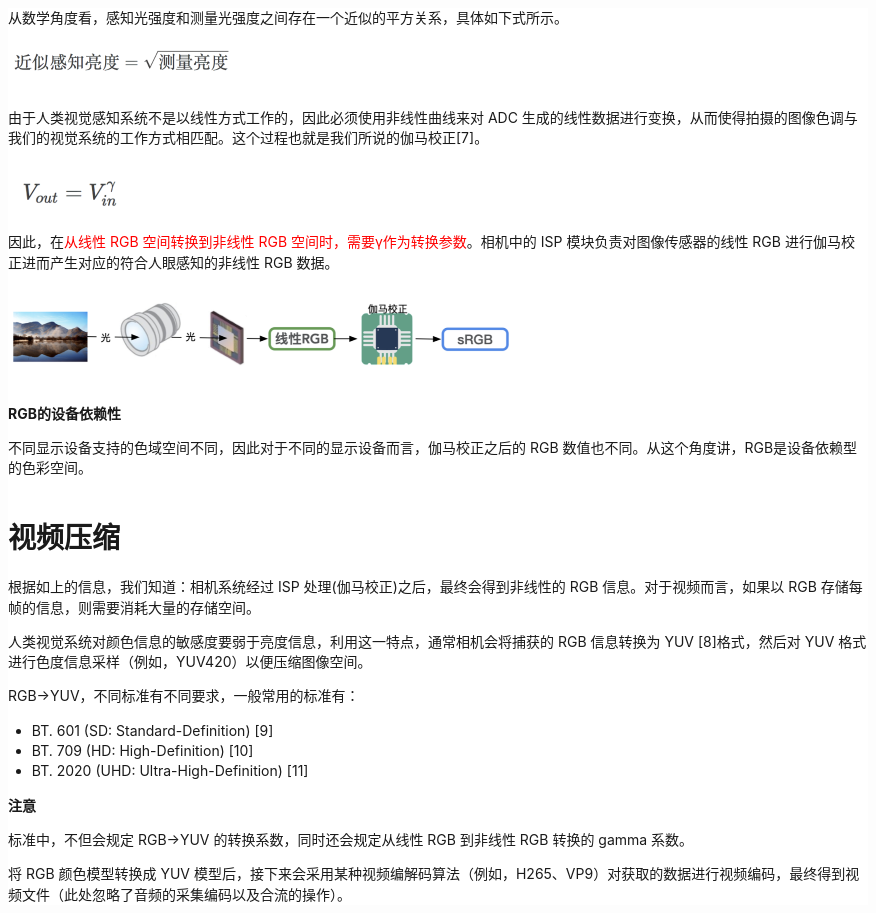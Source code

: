 从数学角度看，感知光强度和测量光强度之间存在一个近似的平方关系，具体如下式所示。

<img src=".asserts/image-20240318171917470.png" alt="image-20240318171917470" style="zoom:50%;" />

由于人类视觉感知系统不是以线性方式工作的，因此必须使用非线性曲线来对 ADC 生成的线性数据进行变换，从而使得拍摄的图像色调与我们的视觉系统的工作方式相匹配。这个过程也就是我们所说的伽马校正[7]。

<img src=".asserts/image-20240318171924481.png" alt="image-20240318171924481" style="zoom:50%;" />

因此，在<font color="red">从线性 RGB 空间转换到非线性 RGB 空间时，需要γ作为转换参数</font>。相机中的 ISP 模块负责对图像传感器的线性 RGB 进行伽马校正进而产生对应的符合人眼感知的非线性 RGB 数据。

<img src=".asserts/image-20240318171937132.png" alt="image-20240318171937132" style="zoom:50%;" />

**RGB的设备依赖性**

不同显示设备支持的色域空间不同，因此对于不同的显示设备而言，伽马校正之后的 RGB 数值也不同。从这个角度讲，RGB是设备依赖型的色彩空间。



# **视频压缩**

根据如上的信息，我们知道：相机系统经过 ISP 处理(伽马校正)之后，最终会得到非线性的 RGB 信息。对于视频而言，如果以 RGB 存储每帧的信息，则需要消耗大量的存储空间。

人类视觉系统对颜色信息的敏感度要弱于亮度信息，利用这一特点，通常相机会将捕获的 RGB 信息转换为 YUV [8]格式，然后对 YUV 格式进行色度信息采样（例如，YUV420）以便压缩图像空间。

RGB->YUV，不同标准有不同要求，一般常用的标准有：

- BT. 601 (SD: Standard-Definition) [9]
- BT. 709 (HD: High-Definition) [10]
- BT. 2020 (UHD: Ultra-High-Definition) [11]

**注意**

标准中，不但会规定 RGB->YUV 的转换系数，同时还会规定从线性 RGB 到非线性 RGB 转换的 gamma 系数。



将 RGB 颜色模型转换成 YUV 模型后，接下来会采用某种视频编解码算法（例如，H265、VP9）对获取的数据进行视频编码，最终得到视频文件（此处忽略了音频的采集编码以及合流的操作）。
